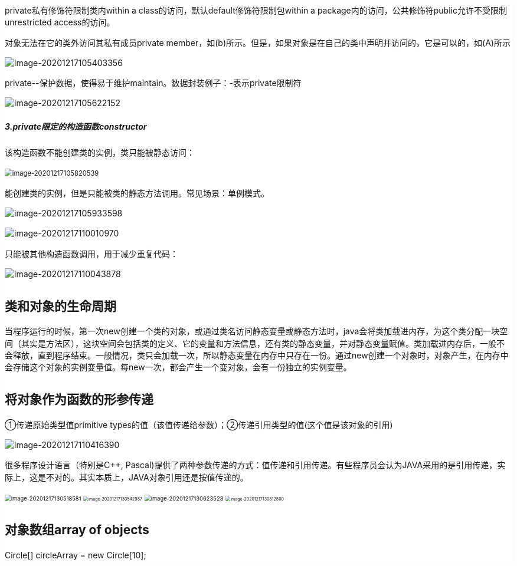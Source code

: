 private私有修饰符限制类内within a class的访问，默认default修饰符限制包within a package内的访问，公共修饰符public允许不受限制unrestricted access的访问。

对象无法在它的类外访问其私有成员private member，如(b)所示。但是，如果对象是在自己的类中声明并访问的，它是可以的，如(A)所示

![image-20201217105403356](C:\Users\DELL\AppData\Roaming\Typora\typora-user-images\image-20201217105403356.png)

private--保护数据，使得易于维护maintain。数据封装例子：-表示private限制符

![image-20201217105622152](C:\Users\DELL\AppData\Roaming\Typora\typora-user-images\image-20201217105622152.png)

##### 3.private限定的构造函数constructor

该构造函数不能创建类的实例，类只能被静态访问：

<img src="C:\Users\DELL\AppData\Roaming\Typora\typora-user-images\image-20201217105820539.png" alt="image-20201217105820539" style="zoom:80%;" />

能创建类的实例，但是只能被类的静态方法调用。常见场景：单例模式。

![image-20201217105933598](C:\Users\DELL\AppData\Roaming\Typora\typora-user-images\image-20201217105933598.png)

![image-20201217110010970](C:\Users\DELL\AppData\Roaming\Typora\typora-user-images\image-20201217110010970.png)

只能被其他构造函数调用，用于减少重复代码：

![image-20201217110043878](C:\Users\DELL\AppData\Roaming\Typora\typora-user-images\image-20201217110043878.png)

## 类和对象的生命周期

当程序运行的时候，第一次new创建一个类的对象，或通过类名访问静态变量或静态方法时，java会将类加载进内存，为这个类分配一块空间（其实是方法区），这块空间会包括类的定义、它的变量和方法信息，还有类的静态变量，并对静态变量赋值。类加载进内存后，一般不会释放，直到程序结束。一般情况，类只会加载一次，所以静态变量在内存中只存在一份。通过new创建一个对象时，对象产生，在内存中会存储这个对象的实例变量值。每new一次，都会产生一个变对象，会有一份独立的实例变量。

## 将对象作为函数的形参传递

①传递原始类型值primitive types的值（该值传递给参数）；②传递引用类型的值(这个值是该对象的引用)

![image-20201217110416390](C:\Users\DELL\AppData\Roaming\Typora\typora-user-images\image-20201217110416390.png)

很多程序设计语言（特别是C++, Pascal)提供了两种参数传递的方式：值传递和引用传递。有些程序员会认为JAVA采用的是引用传递，实际上，这是不对的。其实本质上，JAVA对象引用还是按值传递的。

<img src="C:\Users\DELL\AppData\Roaming\Typora\typora-user-images\image-20201217130518581.png" alt="image-20201217130518581" style="zoom: 67%;" />

<img src="C:\Users\DELL\AppData\Roaming\Typora\typora-user-images\image-20201217130542987.png" alt="image-20201217130542987" style="zoom: 50%;" />

<img src="C:\Users\DELL\AppData\Roaming\Typora\typora-user-images\image-20201217130623528.png" alt="image-20201217130623528" style="zoom:67%;" />

<img src="C:\Users\DELL\AppData\Roaming\Typora\typora-user-images\image-20201217130812800.png" alt="image-20201217130812800" style="zoom: 50%;" />

## 对象数组array of objects

Circle[] circleArray = new Circle[10];
